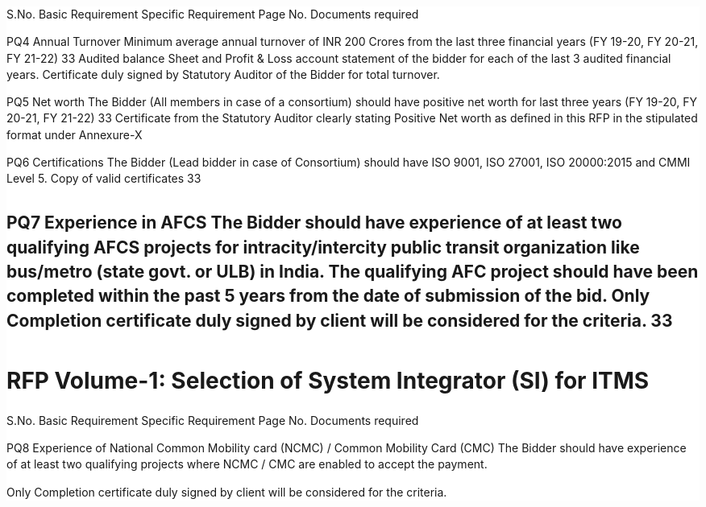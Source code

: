 
S.No.
Basic Requirement
Specific Requirement
Page No.
Documents required

PQ4
Annual Turnover
Minimum average annual turnover of INR 200 Crores from the last three financial years (FY 19-20, FY 20-21, FY 21-22)
33
Audited balance Sheet and Profit & Loss account statement of the bidder for each of the last 3 audited financial years. Certificate duly signed by Statutory Auditor of the Bidder for total turnover.

PQ5
Net worth
The Bidder (All members in case of a consortium) should have positive net worth for last three years (FY 19-20, FY 20-21, FY 21-22)
33
Certificate from the Statutory Auditor clearly stating Positive Net worth as defined in this RFP in the stipulated format under Annexure-X

PQ6
Certifications
The Bidder (Lead bidder in case of Consortium) should have ISO 9001, ISO 27001, ISO 20000:2015 and CMMI Level 5. Copy of valid certificates
33

PQ7
Experience in AFCS
The Bidder should have experience of at least two qualifying AFCS projects for intracity/intercity public transit organization like bus/metro (state govt. or ULB) in India. The qualifying AFC project should have been completed within the past 5 years from the date of submission of the bid. Only Completion certificate duly signed by client will be considered for the criteria.
33
---
# RFP Volume-1: Selection of System Integrator (SI) for ITMS


S.No.
Basic Requirement
Specific Requirement
Page No.
Documents required

PQ8
Experience of National Common Mobility card (NCMC) / Common Mobility Card (CMC)
The Bidder should have experience of at least two qualifying projects where NCMC / CMC are enabled to accept the payment.

Only Completion certificate duly signed by client will be considered for the criteria.
